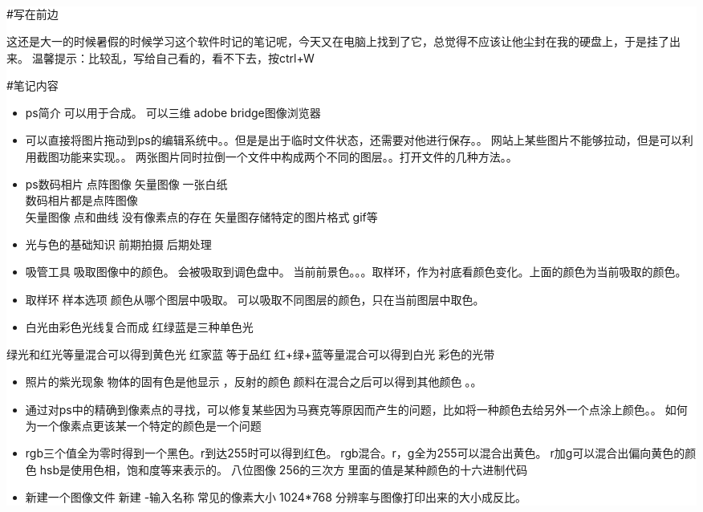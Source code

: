 #写在前边

这还是大一的时候暑假的时候学习这个软件时记的笔记呢，今天又在电脑上找到了它，总觉得不应该让他尘封在我的硬盘上，于是挂了出来。
温馨提示：比较乱，写给自己看的，看不下去，按ctrl+W

#笔记内容


- ps简介
可以用于合成。
可以三维
adobe bridge图像浏览器

- 可以直接将图片拖动到ps的编辑系统中。。但是是出于临时文件状态，还需要对他进行保存。。
网站上某些图片不能够拉动，但是可以利用截图功能来实现。。
两张图片同时拉倒一个文件中构成两个不同的图层。。打开文件的几种方法。。
- ps数码相片 
点阵图像   矢量图像  一张白纸       
数码相片都是点阵图像      
矢量图像  点和曲线   没有像素点的存在
矢量图存储特定的图片格式 gif等
- 光与色的基础知识
前期拍摄  后期处理 
- 吸管工具
吸取图像中的颜色。
会被吸取到调色盘中。
当前前景色。。。取样环，作为衬底看颜色变化。上面的颜色为当前吸取的颜色。
- 取样环  样本选项 颜色从哪个图层中吸取。
可以吸取不同图层的颜色，只在当前图层中取色。
- 白光由彩色光线复合而成 
红绿蓝是三种单色光 


绿光和红光等量混合可以得到黄色光
红家蓝 等于品红
红+绿+蓝等量混合可以得到白光
彩色的光带 
- 照片的紫光现象
物体的固有色是他显示 ，反射的颜色
颜料在混合之后可以得到其他颜色 。。
- 通过对ps中的精确到像素点的寻找，可以修复某些因为马赛克等原因而产生的问题，比如将一种颜色去给另外一个点涂上颜色。。
如何为一个像素点更该某一个特定的颜色是一个问题
- rgb三个值全为零时得到一个黑色。r到达255时可以得到红色。
rgb混合。r，g全为255可以混合出黄色。
r加g可以混合出偏向黄色的颜色
hsb是使用色相，饱和度等来表示的。
八位图像
256的三次方
里面的值是某种颜色的十六进制代码

- 新建一个图像文件
新建 -输入名称
常见的像素大小 1024*768
分辨率与图像打印出来的大小成反比。
